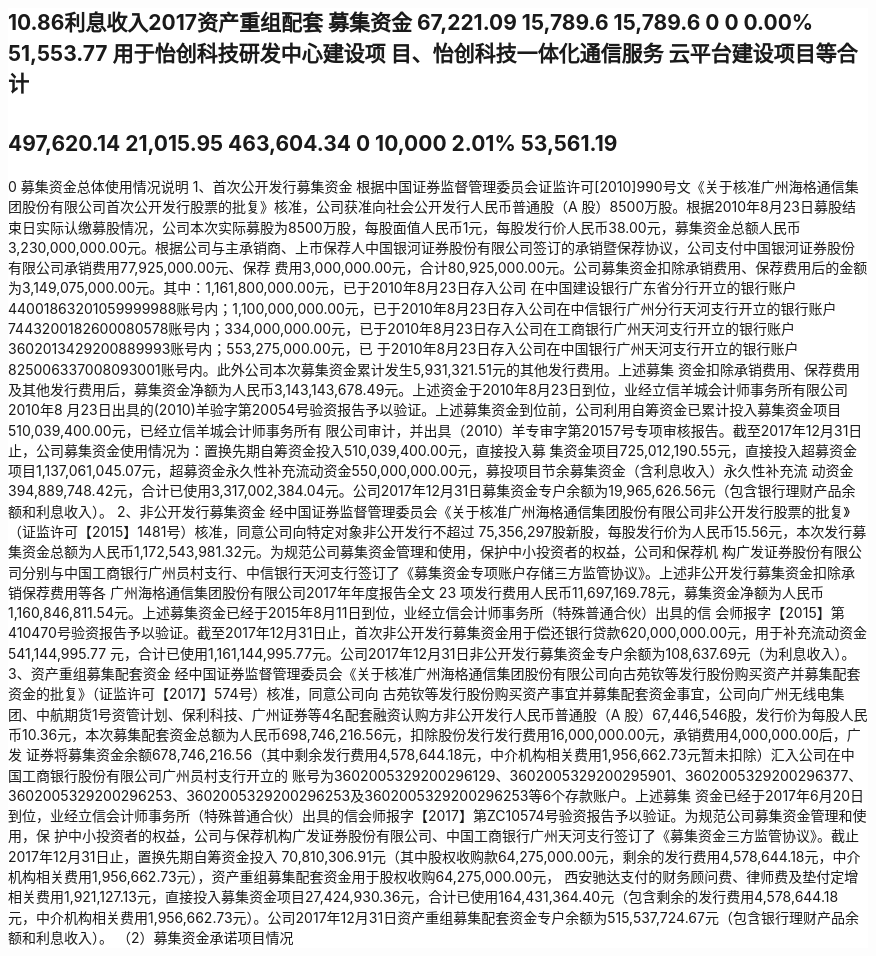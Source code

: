 10.86利息收入2017资产重组配套
募集资金
67,221.09
15,789.6
15,789.6
0
0
0.00%
51,553.77
用于怡创科技研发中心建设项
目、怡创科技一体化通信服务
云平台建设项目等合计
--
497,620.14
21,015.95
463,604.34
0
10,000
2.01%
53,561.19
--
0
募集资金总体使用情况说明
1、首次公开发行募集资金
根据中国证券监督管理委员会证监许可[2010]990号文《关于核准广州海格通信集团股份有限公司首次公开发行股票的批复》核准，公司获准向社会公开发行人民币普通股（A
股）8500万股。根据2010年8月23日募股结束日实际认缴募股情况，公司本次实际募股为8500万股，每股面值人民币1元，每股发行价人民币38.00元，募集资金总额人民币
3,230,000,000.00元。根据公司与主承销商、上市保荐人中国银河证券股份有限公司签订的承销暨保荐协议，公司支付中国银河证券股份有限公司承销费用77,925,000.00元、保荐
费用3,000,000.00元，合计80,925,000.00元。公司募集资金扣除承销费用、保荐费用后的金额为3,149,075,000.00元。其中：1,161,800,000.00元，已于2010年8月23日存入公司
在中国建设银行广东省分行开立的银行账户44001863201059999988账号内；1,100,000,000.00元，已于2010年8月23日存入公司在中信银行广州分行天河支行开立的银行账户
7443200182600080578账号内；334,000,000.00元，已于2010年8月23日存入公司在工商银行广州天河支行开立的银行账户3602013429200889993账号内；553,275,000.00元，已
于2010年8月23日存入公司在中国银行广州天河支行开立的银行账户825006337008093001账号内。此外公司本次募集资金累计发生5,931,321.51元的其他发行费用。上述募集
资金扣除承销费用、保荐费用及其他发行费用后，募集资金净额为人民币3,143,143,678.49元。上述资金于2010年8月23日到位，业经立信羊城会计师事务所有限公司2010年8
月23日出具的(2010)羊验字第20054号验资报告予以验证。上述募集资金到位前，公司利用自筹资金已累计投入募集资金项目510,039,400.00元，已经立信羊城会计师事务所有
限公司审计，并出具（2010）羊专审字第20157号专项审核报告。截至2017年12月31日止，公司募集资金使用情况为：置换先期自筹资金投入510,039,400.00元，直接投入募
集资金项目725,012,190.55元，直接投入超募资金项目1,137,061,045.07元，超募资金永久性补充流动资金550,000,000.00元，募投项目节余募集资金（含利息收入）永久性补充流
动资金394,889,748.42元，合计已使用3,317,002,384.04元。公司2017年12月31日募集资金专户余额为19,965,626.56元（包含银行理财产品余额和利息收入）。
2、非公开发行募集资金
经中国证券监督管理委员会《关于核准广州海格通信集团股份有限公司非公开发行股票的批复》（证监许可【2015】1481号）核准，同意公司向特定对象非公开发行不超过
75,356,297股新股，每股发行价为人民币15.56元，本次发行募集资金总额为人民币1,172,543,981.32元。为规范公司募集资金管理和使用，保护中小投资者的权益，公司和保荐机
构广发证券股份有限公司分别与中国工商银行广州员村支行、中信银行天河支行签订了《募集资金专项账户存储三方监管协议》。上述非公开发行募集资金扣除承销保荐费用等各
广州海格通信集团股份有限公司2017年年度报告全文
23
项发行费用人民币11,697,169.78元，募集资金净额为人民币1,160,846,811.54元。上述募集资金已经于2015年8月11日到位，业经立信会计师事务所（特殊普通合伙）出具的信
会师报字【2015】第410470号验资报告予以验证。截至2017年12月31日止，首次非公开发行募集资金用于偿还银行贷款620,000,000.00元，用于补充流动资金541,144,995.77
元，合计已使用1,161,144,995.77元。公司2017年12月31日非公开发行募集资金专户余额为108,637.69元（为利息收入）。
3、资产重组募集配套资金
经中国证券监督管理委员会《关于核准广州海格通信集团股份有限公司向古苑钦等发行股份购买资产并募集配套资金的批复》（证监许可【2017】574号）核准，同意公司向
古苑钦等发行股份购买资产事宜并募集配套资金事宜，公司向广州无线电集团、中航期货1号资管计划、保利科技、广州证券等4名配套融资认购方非公开发行人民币普通股（A
股）67,446,546股，发行价为每股人民币10.36元，本次募集配套资金总额为人民币698,746,216.56元，扣除股份发行发行费用16,000,000.00元，承销费用4,000,000.00后，广发
证券将募集资金余额678,746,216.56（其中剩余发行费用4,578,644.18元，中介机构相关费用1,956,662.73元暂未扣除）汇入公司在中国工商银行股份有限公司广州员村支行开立的
账号为3602005329200296129、3602005329200295901、3602005329200296377、3602005329200296253、3602005329200296253及3602005329200296253等6个存款账户。上述募集
资金已经于2017年6月20日到位，业经立信会计师事务所（特殊普通合伙）出具的信会师报字【2017】第ZC10574号验资报告予以验证。为规范公司募集资金管理和使用，保
护中小投资者的权益，公司与保荐机构广发证券股份有限公司、中国工商银行广州天河支行签订了《募集资金三方监管协议》。截止2017年12月31日止，置换先期自筹资金投入
70,810,306.91元（其中股权收购款64,275,000.00元，剩余的发行费用4,578,644.18元，中介机构相关费用1,956,662.73元），资产重组募集配套资金用于股权收购64,275,000.00元，
西安驰达支付的财务顾问费、律师费及垫付定增相关费用1,921,127.13元，直接投入募集资金项目27,424,930.36元，合计已使用164,431,364.40元（包含剩余的发行费用4,578,644.18
元，中介机构相关费用1,956,662.73元）。公司2017年12月31日资产重组募集配套资金专户余额为515,537,724.67元（包含银行理财产品余额和利息收入）。
（2）募集资金承诺项目情况